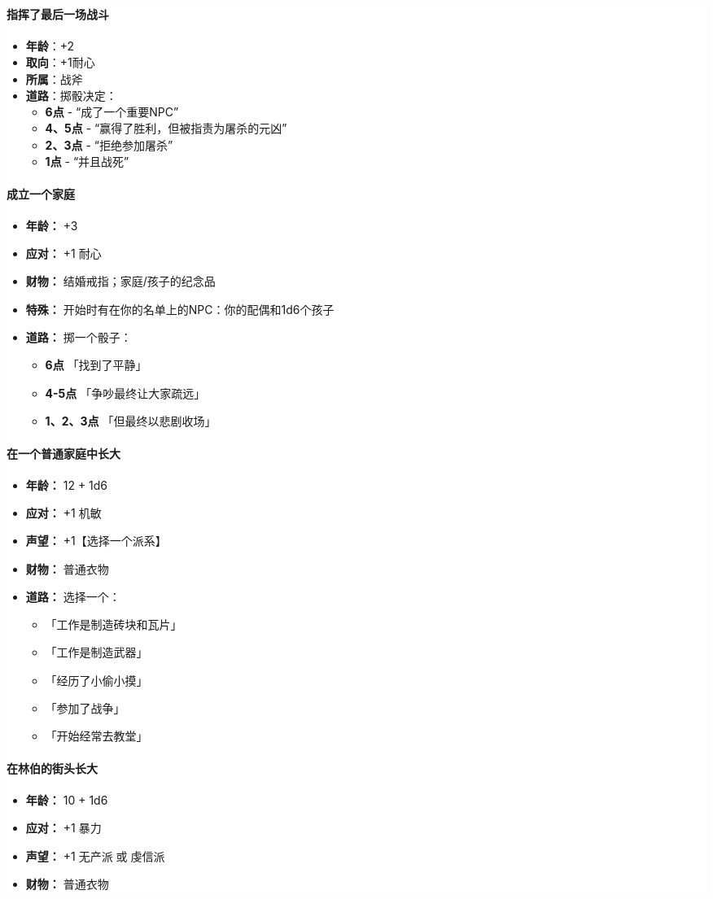 #### 指挥了最后一场战斗

- **年龄**：+2
- **取向**：+1耐心
- **所属**：战斧  
- **道路**：掷骰决定：
  - **6点** - “成了一个重要NPC”
  - **4、5点** - “赢得了胜利，但被指责为屠杀的元凶”
  - **2、3点** - “拒绝参加屠杀”
  - **1点** - “并且战死”

#### 成立一个家庭

- **年龄：** +3  

- **应对：** +1 耐心  

- **财物：** 结婚戒指；家庭/孩子的纪念品  

- **特殊：** 开始时有在你的名单上的NPC：你的配偶和1d6个孩子  

- **道路：** 掷一个骰子：

    - **6点** 「找到了平静」

    - **4-5点** 「争吵最终让大家疏远」

    - **1、2、3点** 「但最终以悲剧收场」


#### 在一个普通家庭中长大

- **年龄：** 12 + 1d6  

- **应对：** +1 机敏  

- **声望：** +1【选择一个派系】  

- **财物：** 普通衣物  

- **道路：** 选择一个：

    - 「工作是制造砖块和瓦片」

    - 「工作是制造武器」

    - 「经历了小偷小摸」

    - 「参加了战争」

    - 「开始经常去教堂」


#### 在林伯的街头长大

- **年龄：** 10 + 1d6  

- **应对：** +1 暴力  

- **声望：** +1 无产派 或 虔信派  

- **财物：** 普通衣物  
